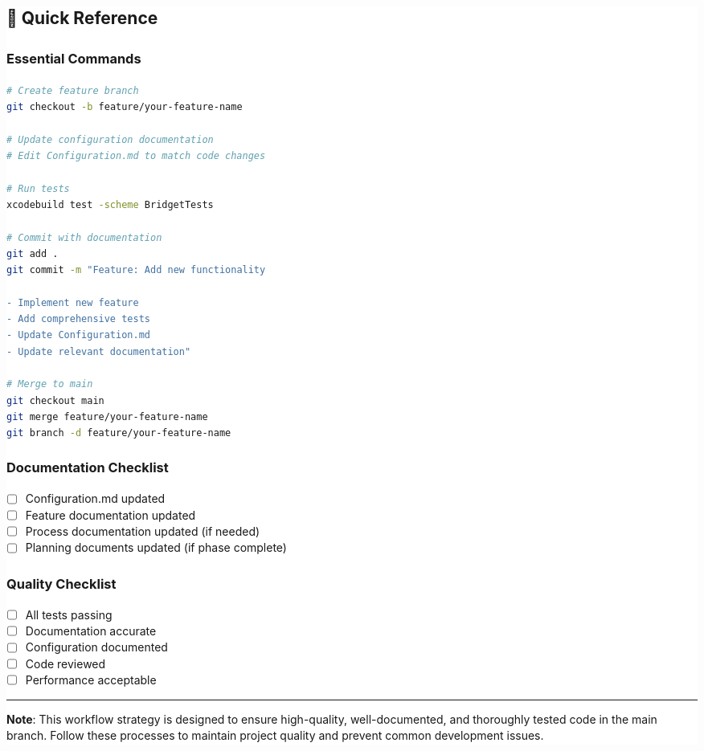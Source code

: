 
## 📖 **Quick Reference**

### **Essential Commands**
```bash
# Create feature branch
git checkout -b feature/your-feature-name

# Update configuration documentation
# Edit Configuration.md to match code changes

# Run tests
xcodebuild test -scheme BridgetTests

# Commit with documentation
git add .
git commit -m "Feature: Add new functionality

- Implement new feature
- Add comprehensive tests
- Update Configuration.md
- Update relevant documentation"

# Merge to main
git checkout main
git merge feature/your-feature-name
git branch -d feature/your-feature-name
```

### **Documentation Checklist**
- [ ] Configuration.md updated
- [ ] Feature documentation updated
- [ ] Process documentation updated (if needed)
- [ ] Planning documents updated (if phase complete)

### **Quality Checklist**
- [ ] All tests passing
- [ ] Documentation accurate
- [ ] Configuration documented
- [ ] Code reviewed
- [ ] Performance acceptable

---

**Note**: This workflow strategy is designed to ensure high-quality, well-documented, and thoroughly tested code in the main branch. Follow these processes to maintain project quality and prevent common development issues.
